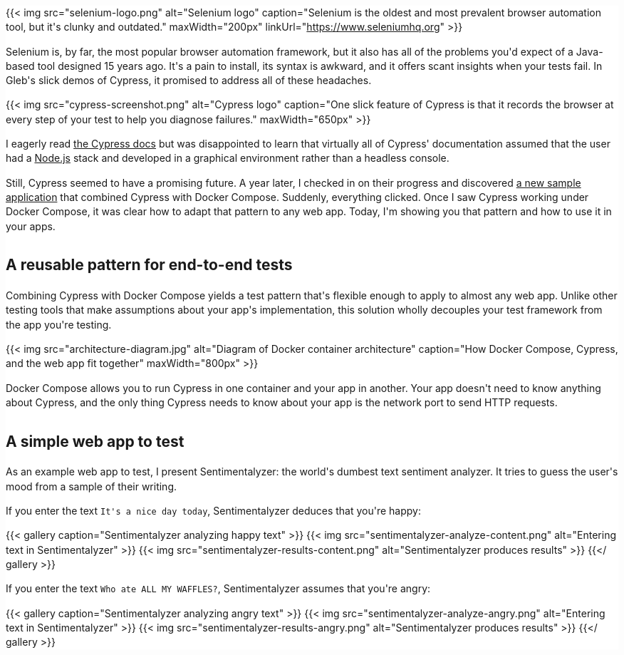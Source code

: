 {{< img src="selenium-logo.png" alt="Selenium logo" caption="Selenium is the oldest and most prevalent browser automation tool, but it's clunky and outdated." maxWidth="200px" linkUrl="https://www.seleniumhq.org" >}}

Selenium is, by far, the most popular browser automation framework, but it also has all of the problems you'd expect of a Java-based tool designed 15 years ago. It's a pain to install, its syntax is awkward, and it offers scant insights when your tests fail. In Gleb's slick demos of Cypress, it promised to address all of these headaches.

{{< img src="cypress-screenshot.png" alt="Cypress logo" caption="One slick feature of Cypress is that it records the browser at every step of your test to help you diagnose failures." maxWidth="650px" >}}

I eagerly read [the Cypress docs](https://docs.cypress.io/guides/getting-started/installing-cypress.html) but was disappointed to learn that virtually all of Cypress' documentation assumed that the user had a [Node.js](https://nodejs.org/en/) stack and developed in a graphical environment rather than a headless console.

Still, Cypress seemed to have a promising future. A year later, I checked in on their progress and discovered [a new sample application](https://github.com/cypress-io/cypress-example-docker-compose) that combined Cypress with Docker Compose. Suddenly, everything clicked. Once I saw Cypress working under Docker Compose, it was clear how to adapt that pattern to any web app. Today, I'm showing you that pattern and how to use it in your apps.

## A reusable pattern for end-to-end tests

Combining Cypress with Docker Compose yields a test pattern that's flexible enough to apply to almost any web app. Unlike other testing tools that make assumptions about your app's implementation, this solution wholly decouples your test framework from the app you're testing.

{{< img src="architecture-diagram.jpg" alt="Diagram of Docker container architecture" caption="How Docker Compose, Cypress, and the web app fit together" maxWidth="800px" >}}

Docker Compose allows you to run Cypress in one container and your app in another. Your app doesn't need to know anything about Cypress, and the only thing Cypress needs to know about your app is the network port to send HTTP requests.

## A simple web app to test

As an example web app to test, I present Sentimentalyzer: the world's dumbest text sentiment analyzer. It tries to guess the user's mood from a sample of their writing.

If you enter the text `It's a nice day today`, Sentimentalyzer deduces that you're happy:

{{< gallery caption="Sentimentalyzer analyzing happy text" >}}
  {{< img src="sentimentalyzer-analyze-content.png" alt="Entering text in Sentimentalyzer" >}}
  {{< img src="sentimentalyzer-results-content.png" alt="Sentimentalyzer produces results" >}}
{{</ gallery >}}

If you enter the text `Who ate ALL MY WAFFLES?`, Sentimentalyzer assumes that you're angry:

{{< gallery caption="Sentimentalyzer analyzing angry text" >}}
  {{< img src="sentimentalyzer-analyze-angry.png" alt="Entering text in Sentimentalyzer" >}}
  {{< img src="sentimentalyzer-results-angry.png" alt="Sentimentalyzer produces results" >}}
{{</ gallery >}}
